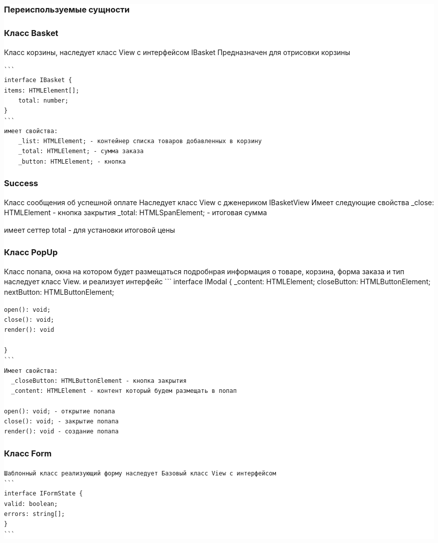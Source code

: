  ### Переиспользуемые сущности
 ### Класс Basket
 Класс корзины, наследует класс View c интерфейсом IBasket
    Предназначен для отрисовки корзины

    ```
    interface IBasket {
    items: HTMLElement[];
        total: number;
    }
    ```
    имеет свойства:
        _list: HTMLElement; - контейнер спискa товаров добавленных в корзину
        _total: HTMLElement; - сумма заказа
        _button: HTMLElement; - кнопка 
### Success
Класс сообщения об успешной оплате
Наследует класс View c дженериком IBasketView
Имеет следующие свойства
    _close: HTMLElement - кнопка закрытия
    _total: HTMLSpanElement; - итоговая сумма

имеет сеттер total - для установки итоговой цены

### Класс PopUp
Класс попапа, окна на котором будет размещаться подробнрая информация о товаре, корзина, форма заказа и тип
наследует класс View.
и реализует интерфейс 
    ```
    interface IModal {
    _content: HTMLElement;
    closeButton: HTMLButtonElement;
    nextButton: HTMLButtonElement;

    open(): void;
    close(): void;
    render(): void

    }
    ```
    Имеет свойства:
      _closeButton: HTMLButtonElement - кнопка закрытия 
      _content: HTMLElement - контент который будем размещать в попап

    open(): void; - открытие попапа
    close(): void; - закрытие попапа
    render(): void - создание попапа

### Класс Form 
    Шаблонный класс реализующий форму наследует Базовый класс View c интерфейсом 
    ```
    interface IFormState {
    valid: boolean;
    errors: string[];
    }
    ```
